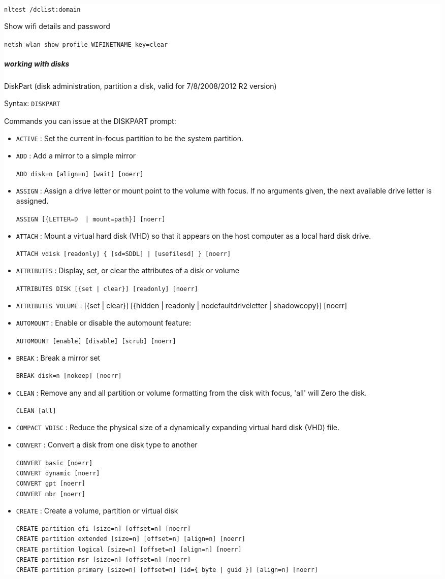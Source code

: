     nltest /dclist:domain

Show wifi details and password

    netsh wlan show profile WIFINETNAME key=clear

##### working with disks

DiskPart (disk administration, partition a disk, valid for 7/8/2008/2012 R2 version)

Syntax: `DISKPART`

Commands you can issue at the DISKPART prompt:

 - `ACTIVE` : Set the current in-focus partition to be the system partition.
 - `ADD` : Add a mirror to a simple mirror

       ADD disk=n [align=n] [wait] [noerr]

 - `ASSIGN` : Assign a drive letter or mount point to the volume with focus.
   If no arguments given, the next available drive letter is assigned.

       ASSIGN [{LETTER=D  | mount=path}] [noerr]

 - `ATTACH` : Mount a virtual hard disk (VHD) so that it appears on the host computer as a local hard disk drive. 

       ATTACH vdisk [readonly] { [sd=SDDL] | [usefilesd] } [noerr]

 - `ATTRIBUTES` : Display, set, or clear the attributes of a disk or volume

       ATTRIBUTES DISK [{set | clear}] [readonly] [noerr]

 - `ATTRIBUTES VOLUME` : [{set | clear}] [{hidden | readonly | nodefaultdriveletter | shadowcopy}] [noerr]
 - `AUTOMOUNT` : Enable or disable the automount feature:

       AUTOMOUNT [enable] [disable] [scrub] [noerr]

 - `BREAK` :  Break a mirror set

       BREAK disk=n [nokeep] [noerr]

 - `CLEAN` :  Remove any and all partition or volume formatting from the disk with focus, 'all' will Zero the disk.

       CLEAN [all]

 - `COMPACT VDISC` :  Reduce the physical size of a dynamically expanding virtual hard disk (VHD) file.
 - `CONVERT` : Convert a disk from one disk type to another

       CONVERT basic [noerr]
       CONVERT dynamic [noerr]
       CONVERT gpt [noerr]
       CONVERT mbr [noerr]

 - `CREATE` : Create a volume, partition or virtual disk

       CREATE partition efi [size=n] [offset=n] [noerr]
       CREATE partition extended [size=n] [offset=n] [align=n] [noerr]
       CREATE partition logical [size=n] [offset=n] [align=n] [noerr]
       CREATE partition msr [size=n] [offset=n] [noerr]
       CREATE partition primary [size=n] [offset=n] [id={ byte | guid }] [align=n] [noerr]
